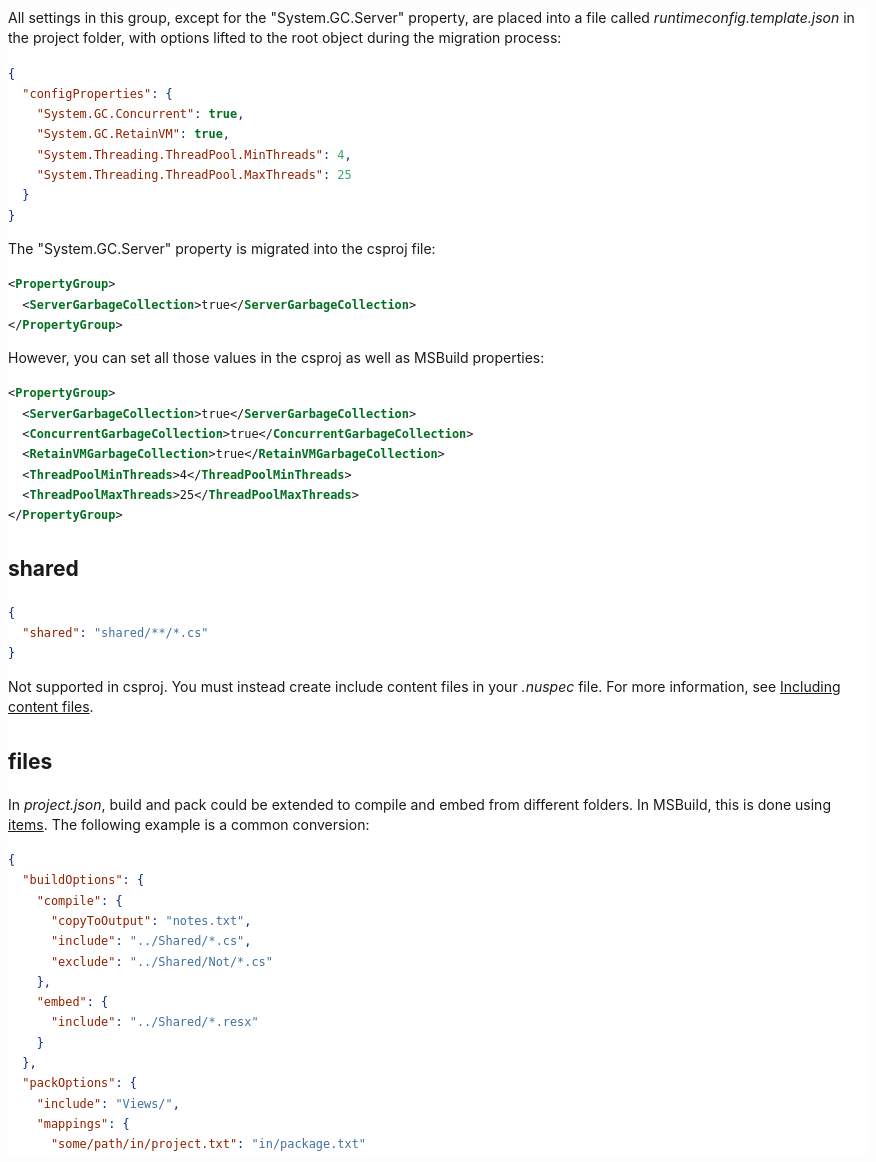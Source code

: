 All settings in this group, except for the "System.GC.Server" property, are placed into a file called
*runtimeconfig.template.json* in the project folder, with options lifted to the root object during the migration process:

```json
{
  "configProperties": {
    "System.GC.Concurrent": true,
    "System.GC.RetainVM": true,
    "System.Threading.ThreadPool.MinThreads": 4,
    "System.Threading.ThreadPool.MaxThreads": 25
  }
}
```

The "System.GC.Server" property is migrated into the csproj file:
```xml
<PropertyGroup>
  <ServerGarbageCollection>true</ServerGarbageCollection>
</PropertyGroup>
```

However, you can set all those values in the csproj as well as MSBuild properties:
```xml
<PropertyGroup>
  <ServerGarbageCollection>true</ServerGarbageCollection>
  <ConcurrentGarbageCollection>true</ConcurrentGarbageCollection>
  <RetainVMGarbageCollection>true</RetainVMGarbageCollection>
  <ThreadPoolMinThreads>4</ThreadPoolMinThreads>
  <ThreadPoolMaxThreads>25</ThreadPoolMaxThreads>
</PropertyGroup>
```

## shared
```json
{
  "shared": "shared/**/*.cs"
}
```

Not supported in csproj. You must instead create include content files in your *.nuspec* file. 
For more information, see [Including content files](https://docs.microsoft.com/nuget/schema/nuspec#including-content-files).

## files

In *project.json*, build and pack could be extended to compile and embed from different folders.
In MSBuild, this is done using [items](https://docs.microsoft.com/visualstudio/msbuild/common-msbuild-project-items). The following example is a common conversion:

```json
{
  "buildOptions": {
    "compile": {
      "copyToOutput": "notes.txt",
      "include": "../Shared/*.cs",
      "exclude": "../Shared/Not/*.cs"
    },
    "embed": {
      "include": "../Shared/*.resx"
    }
  },
  "packOptions": {
    "include": "Views/",
    "mappings": {
      "some/path/in/project.txt": "in/package.txt"
```